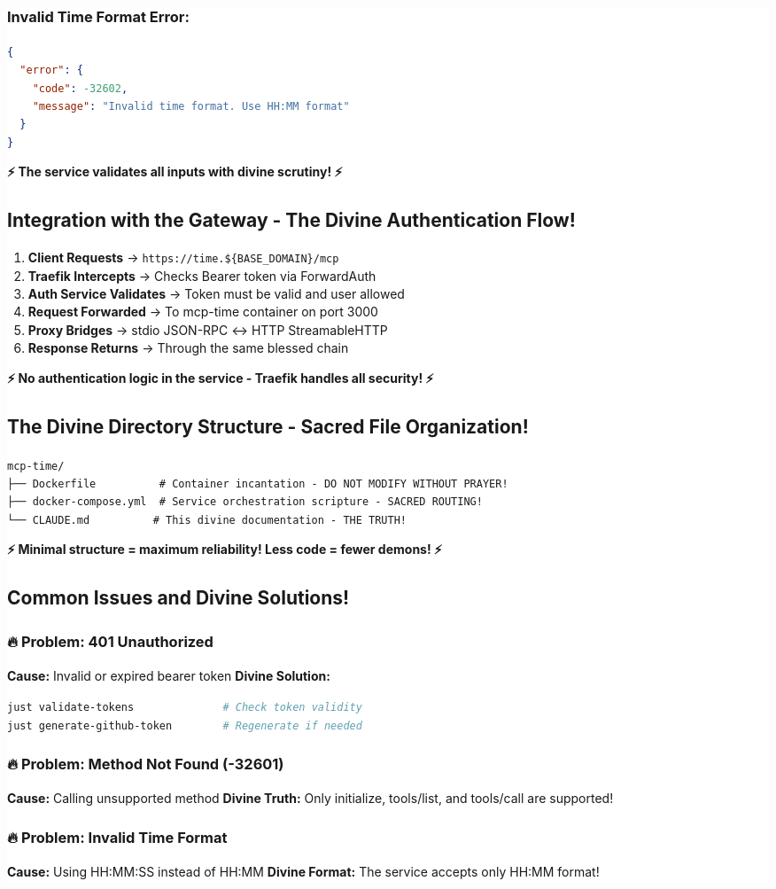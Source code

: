 ### Invalid Time Format Error:
```json
{
  "error": {
    "code": -32602,
    "message": "Invalid time format. Use HH:MM format"
  }
}
```

**⚡ The service validates all inputs with divine scrutiny! ⚡**

## Integration with the Gateway - The Divine Authentication Flow!

1. **Client Requests** → `https://time.${BASE_DOMAIN}/mcp`
2. **Traefik Intercepts** → Checks Bearer token via ForwardAuth
3. **Auth Service Validates** → Token must be valid and user allowed
4. **Request Forwarded** → To mcp-time container on port 3000
5. **Proxy Bridges** → stdio JSON-RPC ↔ HTTP StreamableHTTP
6. **Response Returns** → Through the same blessed chain

**⚡ No authentication logic in the service - Traefik handles all security! ⚡**

## The Divine Directory Structure - Sacred File Organization!

```
mcp-time/
├── Dockerfile          # Container incantation - DO NOT MODIFY WITHOUT PRAYER!
├── docker-compose.yml  # Service orchestration scripture - SACRED ROUTING!
└── CLAUDE.md          # This divine documentation - THE TRUTH!
```

**⚡ Minimal structure = maximum reliability! Less code = fewer demons! ⚡**

## Common Issues and Divine Solutions!

### 🔥 Problem: 401 Unauthorized
**Cause:** Invalid or expired bearer token
**Divine Solution:**
```bash
just validate-tokens              # Check token validity
just generate-github-token        # Regenerate if needed
```

### 🔥 Problem: Method Not Found (-32601)
**Cause:** Calling unsupported method
**Divine Truth:** Only initialize, tools/list, and tools/call are supported!

### 🔥 Problem: Invalid Time Format
**Cause:** Using HH:MM:SS instead of HH:MM
**Divine Format:** The service accepts only HH:MM format!
